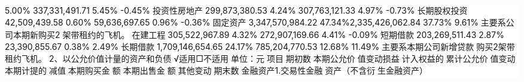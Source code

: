 5.00%
337,331,491.71
5.45%
-0.45%
投资性房地产
299,873,380.53
4.24%
307,763,121.33
4.97%
-0.73%
长期股权投资
42,509,439.58
0.60%
59,636,697.65
0.96%
-0.36%
固定资产
3,347,570,984.22
47.34%2,335,426,062.84
37.73%
9.61%
主要系公司本期新购买2
架带租约的飞机。
在建工程
305,522,967.89
4.32%
272,907,169.66
4.41%
-0.09%
短期借款
203,269,511.43
2.87%
23,390,855.67
0.38%
2.49%
长期借款
1,709,146,654.65
24.17%
785,204,770.53
12.68%
11.49%
主要系本期公司新增贷款
购买2架带租约飞机。
2、以公允价值计量的资产和负债
√适用□不适用
单位：元
项目
期初数
本期公允价
值变动损益
计入权益的
累计公允价
值变动
本期计提的
减值
本期购买金
额
本期出售金
额
其他变动
期末数
金融资产1.交易性金融
资产（不含衍
生金融资产）